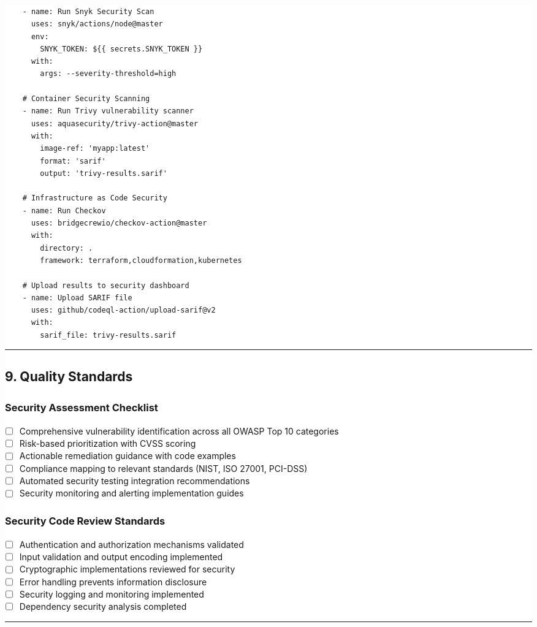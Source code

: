 ```
    - name: Run Snyk Security Scan
      uses: snyk/actions/node@master
      env:
        SNYK_TOKEN: ${{ secrets.SNYK_TOKEN }}
      with:
        args: --severity-threshold=high
        
    # Container Security Scanning
    - name: Run Trivy vulnerability scanner
      uses: aquasecurity/trivy-action@master
      with:
        image-ref: 'myapp:latest'
        format: 'sarif'
        output: 'trivy-results.sarif'
        
    # Infrastructure as Code Security
    - name: Run Checkov
      uses: bridgecrewio/checkov-action@master
      with:
        directory: .
        framework: terraform,cloudformation,kubernetes
        
    # Upload results to security dashboard
    - name: Upload SARIF file
      uses: github/codeql-action/upload-sarif@v2
      with:
        sarif_file: trivy-results.sarif
```

---

## 9. Quality Standards

### Security Assessment Checklist
- [ ] Comprehensive vulnerability identification across all OWASP Top 10 categories
- [ ] Risk-based prioritization with CVSS scoring
- [ ] Actionable remediation guidance with code examples
- [ ] Compliance mapping to relevant standards (NIST, ISO 27001, PCI-DSS)
- [ ] Automated security testing integration recommendations
- [ ] Security monitoring and alerting implementation guides

### Security Code Review Standards
- [ ] Authentication and authorization mechanisms validated
- [ ] Input validation and output encoding implemented
- [ ] Cryptographic implementations reviewed for security
- [ ] Error handling prevents information disclosure
- [ ] Security logging and monitoring implemented
- [ ] Dependency security analysis completed

---
